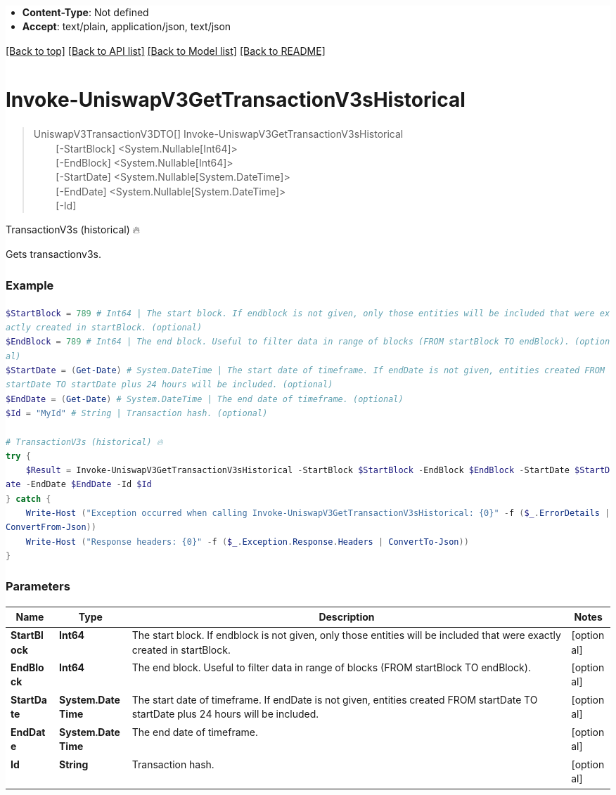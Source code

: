  - **Content-Type**: Not defined
 - **Accept**: text/plain, application/json, text/json

[[Back to top]](#) [[Back to API list]](../README.md#documentation-for-api-endpoints) [[Back to Model list]](../README.md#documentation-for-models) [[Back to README]](../README.md)

<a name="Invoke-UniswapV3GetTransactionV3sHistorical"></a>
# **Invoke-UniswapV3GetTransactionV3sHistorical**
> UniswapV3TransactionV3DTO[] Invoke-UniswapV3GetTransactionV3sHistorical<br>
> &nbsp;&nbsp;&nbsp;&nbsp;&nbsp;&nbsp;&nbsp;&nbsp;[-StartBlock] <System.Nullable[Int64]><br>
> &nbsp;&nbsp;&nbsp;&nbsp;&nbsp;&nbsp;&nbsp;&nbsp;[-EndBlock] <System.Nullable[Int64]><br>
> &nbsp;&nbsp;&nbsp;&nbsp;&nbsp;&nbsp;&nbsp;&nbsp;[-StartDate] <System.Nullable[System.DateTime]><br>
> &nbsp;&nbsp;&nbsp;&nbsp;&nbsp;&nbsp;&nbsp;&nbsp;[-EndDate] <System.Nullable[System.DateTime]><br>
> &nbsp;&nbsp;&nbsp;&nbsp;&nbsp;&nbsp;&nbsp;&nbsp;[-Id] <String><br>

TransactionV3s (historical) 🔥

Gets transactionv3s.

### Example
```powershell
$StartBlock = 789 # Int64 | The start block. If endblock is not given, only those entities will be included that were exactly created in startBlock. (optional)
$EndBlock = 789 # Int64 | The end block. Useful to filter data in range of blocks (FROM startBlock TO endBlock). (optional)
$StartDate = (Get-Date) # System.DateTime | The start date of timeframe. If endDate is not given, entities created FROM startDate TO startDate plus 24 hours will be included. (optional)
$EndDate = (Get-Date) # System.DateTime | The end date of timeframe. (optional)
$Id = "MyId" # String | Transaction hash. (optional)

# TransactionV3s (historical) 🔥
try {
    $Result = Invoke-UniswapV3GetTransactionV3sHistorical -StartBlock $StartBlock -EndBlock $EndBlock -StartDate $StartDate -EndDate $EndDate -Id $Id
} catch {
    Write-Host ("Exception occurred when calling Invoke-UniswapV3GetTransactionV3sHistorical: {0}" -f ($_.ErrorDetails | ConvertFrom-Json))
    Write-Host ("Response headers: {0}" -f ($_.Exception.Response.Headers | ConvertTo-Json))
}
```

### Parameters

Name | Type | Description  | Notes
------------- | ------------- | ------------- | -------------
 **StartBlock** | **Int64**| The start block. If endblock is not given, only those entities will be included that were exactly created in startBlock. | [optional] 
 **EndBlock** | **Int64**| The end block. Useful to filter data in range of blocks (FROM startBlock TO endBlock). | [optional] 
 **StartDate** | **System.DateTime**| The start date of timeframe. If endDate is not given, entities created FROM startDate TO startDate plus 24 hours will be included. | [optional] 
 **EndDate** | **System.DateTime**| The end date of timeframe. | [optional] 
 **Id** | **String**| Transaction hash. | [optional] 
